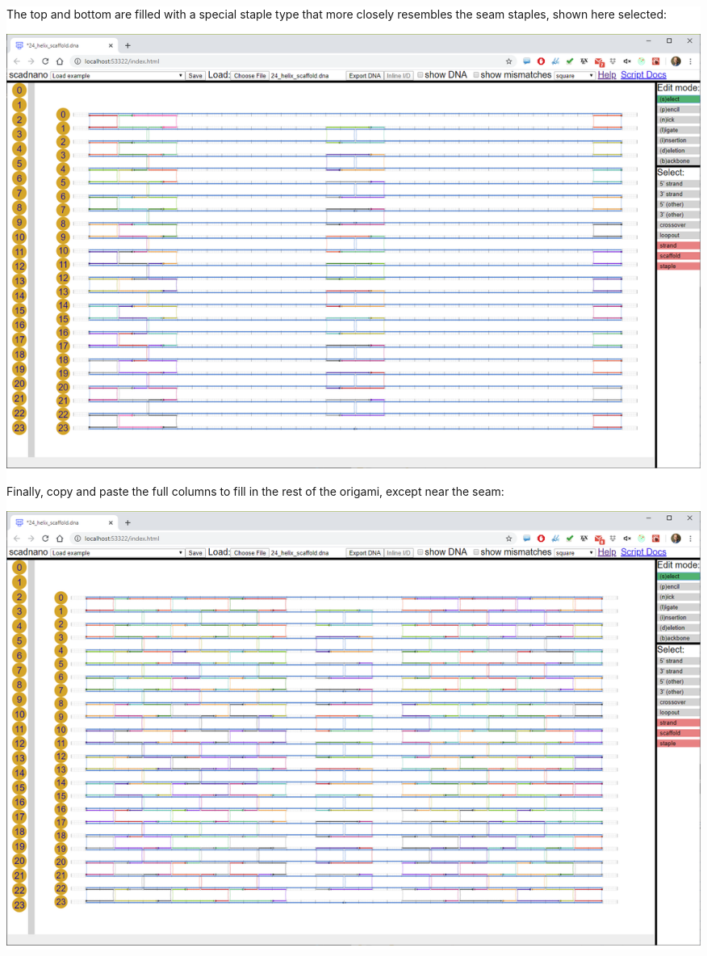 The top and bottom are filled with a special staple type that more closely resembles the seam staples, shown here selected:

![](images/first_two_columns_with_top_bottom_staples.png)

Finally, copy and paste the full columns to fill in the rest of the origami, except near the seam:

![](images/all_staples_except_near_seam.png)
